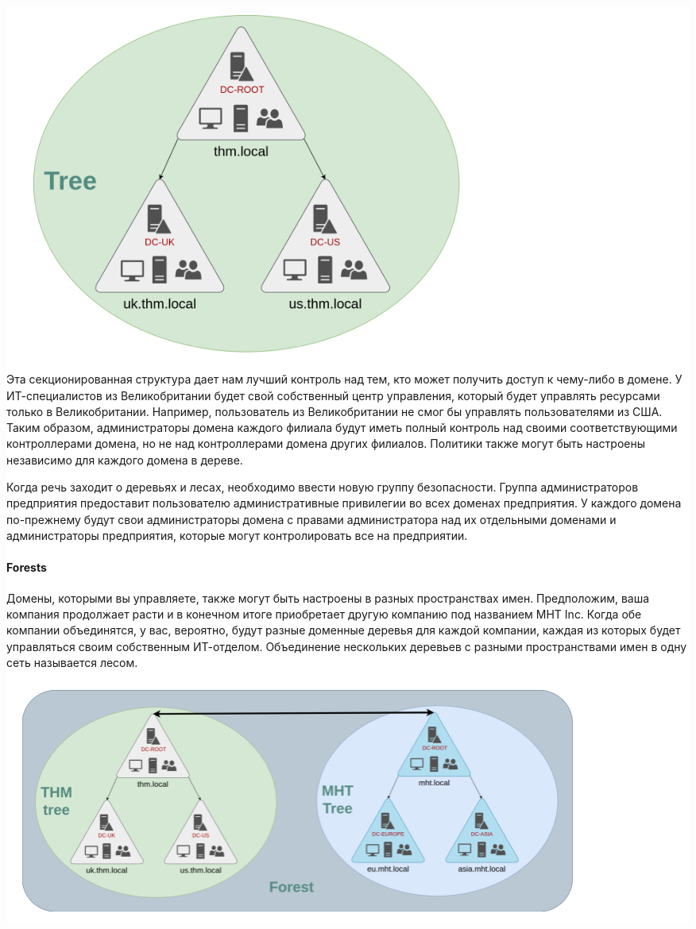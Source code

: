 ![ScreenShot](screenshots/43.png)

Эта секционированная структура дает нам лучший контроль над тем, кто может получить доступ к чему-либо в домене. У ИТ-специалистов из Великобритании будет свой собственный центр управления, который будет управлять ресурсами только в Великобритании. Например, пользователь из Великобритании не смог бы управлять пользователями из США. Таким образом, администраторы домена каждого филиала будут иметь полный контроль над своими соответствующими контроллерами домена, но не над контроллерами домена других филиалов. Политики также могут быть настроены независимо для каждого домена в дереве.

Когда речь заходит о деревьях и лесах, необходимо ввести новую группу безопасности. Группа администраторов предприятия предоставит пользователю административные привилегии во всех доменах предприятия. У каждого домена по-прежнему будут свои администраторы домена с правами администратора над их отдельными доменами и администраторы предприятия, которые могут контролировать все на предприятии.

#### Forests

Домены, которыми вы управляете, также могут быть настроены в разных пространствах имен. Предположим, ваша компания продолжает расти и в конечном итоге приобретает другую компанию под названием MHT Inc. Когда обе компании объединятся, у вас, вероятно, будут разные доменные деревья для каждой компании, каждая из которых будет управляться своим собственным ИТ-отделом. Объединение нескольких деревьев с разными пространствами имен в одну сеть называется лесом.

![ScreenShot](screenshots/44.png)
